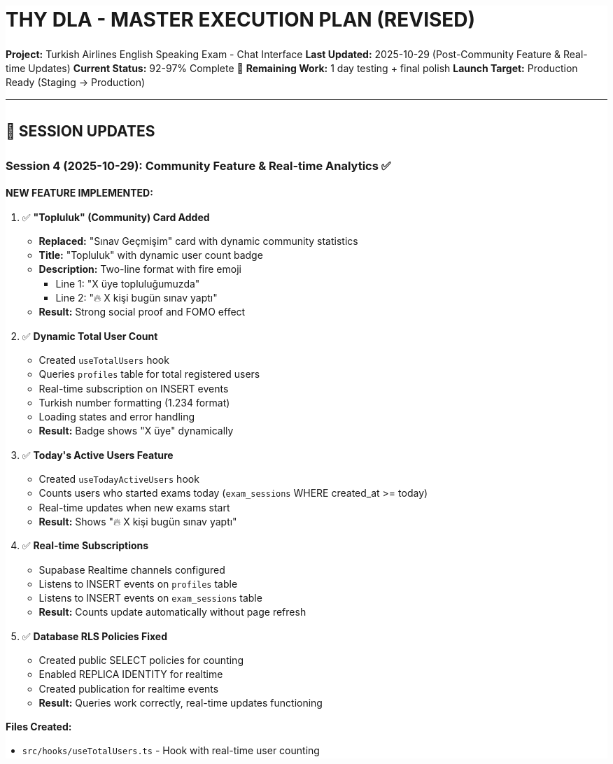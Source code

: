 # THY DLA - MASTER EXECUTION PLAN (REVISED)
**Project:** Turkish Airlines English Speaking Exam - Chat Interface
**Last Updated:** 2025-10-29 (Post-Community Feature & Real-time Updates)
**Current Status:** 92-97% Complete 🎉
**Remaining Work:** 1 day testing + final polish
**Launch Target:** Production Ready (Staging → Production)

---

## 🎉 SESSION UPDATES

### **Session 4 (2025-10-29): Community Feature & Real-time Analytics ✅**

**NEW FEATURE IMPLEMENTED:**

1. ✅ **"Topluluk" (Community) Card Added**
   - **Replaced:** "Sınav Geçmişim" card with dynamic community statistics
   - **Title:** "Topluluk" with dynamic user count badge
   - **Description:** Two-line format with fire emoji
     - Line 1: "X üye topluluğumuzda"
     - Line 2: "🔥 X kişi bugün sınav yaptı"
   - **Result:** Strong social proof and FOMO effect

2. ✅ **Dynamic Total User Count**
   - Created `useTotalUsers` hook
   - Queries `profiles` table for total registered users
   - Real-time subscription on INSERT events
   - Turkish number formatting (1.234 format)
   - Loading states and error handling
   - **Result:** Badge shows "X üye" dynamically

3. ✅ **Today's Active Users Feature**
   - Created `useTodayActiveUsers` hook
   - Counts users who started exams today (`exam_sessions` WHERE created_at >= today)
   - Real-time updates when new exams start
   - **Result:** Shows "🔥 X kişi bugün sınav yaptı"

4. ✅ **Real-time Subscriptions**
   - Supabase Realtime channels configured
   - Listens to INSERT events on `profiles` table
   - Listens to INSERT events on `exam_sessions` table
   - **Result:** Counts update automatically without page refresh

5. ✅ **Database RLS Policies Fixed**
   - Created public SELECT policies for counting
   - Enabled REPLICA IDENTITY for realtime
   - Created publication for realtime events
   - **Result:** Queries work correctly, real-time updates functioning

**Files Created:**
- `src/hooks/useTotalUsers.ts` - Hook with real-time user counting
